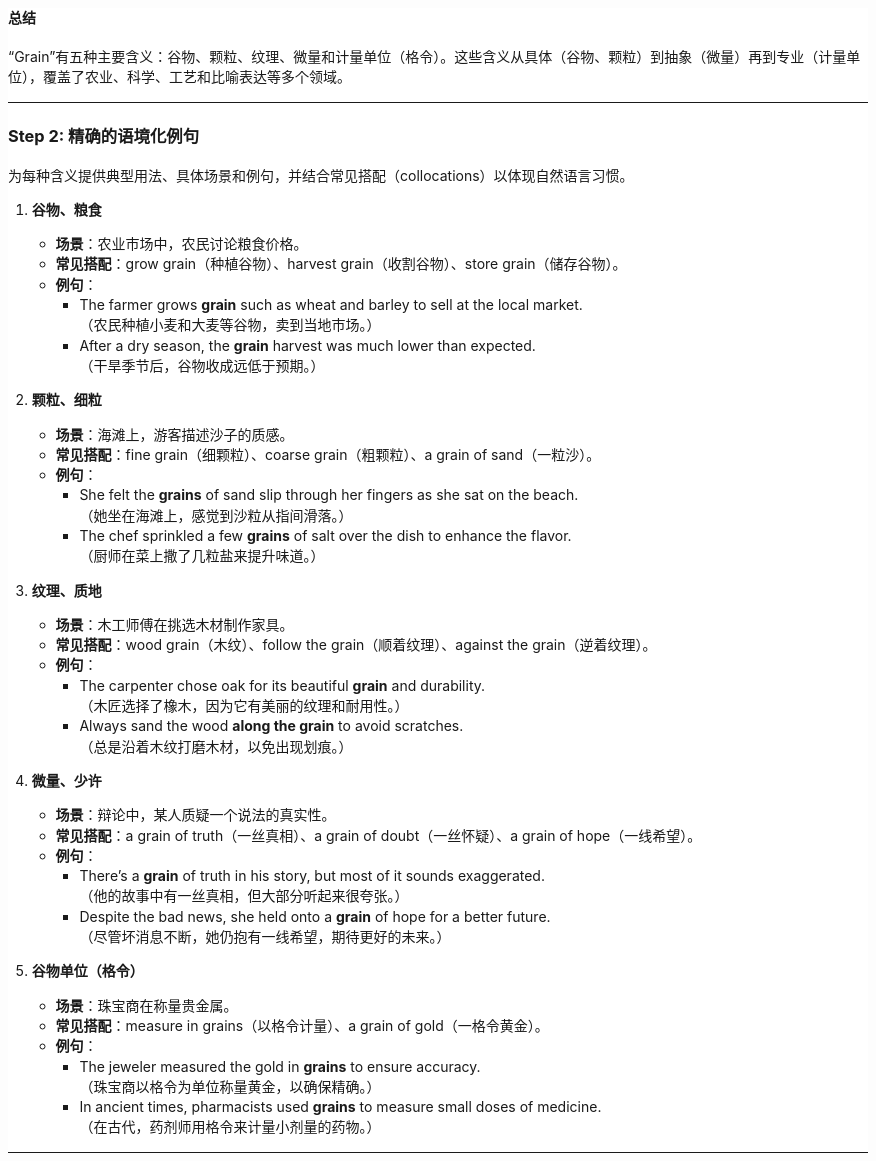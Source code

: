#### 总结
“Grain”有五种主要含义：谷物、颗粒、纹理、微量和计量单位（格令）。这些含义从具体（谷物、颗粒）到抽象（微量）再到专业（计量单位），覆盖了农业、科学、工艺和比喻表达等多个领域。

---

### Step 2: 精确的语境化例句

为每种含义提供典型用法、具体场景和例句，并结合常见搭配（collocations）以体现自然语言习惯。

1. **谷物、粮食**  
   - **场景**：农业市场中，农民讨论粮食价格。  
   - **常见搭配**：grow grain（种植谷物）、harvest grain（收割谷物）、store grain（储存谷物）。  
   - **例句**：  
     - The farmer grows **grain** such as wheat and barley to sell at the local market.  
       （农民种植小麦和大麦等谷物，卖到当地市场。）  
     - After a dry season, the **grain** harvest was much lower than expected.  
       （干旱季节后，谷物收成远低于预期。）  

2. **颗粒、细粒**  
   - **场景**：海滩上，游客描述沙子的质感。  
   - **常见搭配**：fine grain（细颗粒）、coarse grain（粗颗粒）、a grain of sand（一粒沙）。  
   - **例句**：  
     - She felt the **grains** of sand slip through her fingers as she sat on the beach.  
       （她坐在海滩上，感觉到沙粒从指间滑落。）  
     - The chef sprinkled a few **grains** of salt over the dish to enhance the flavor.  
       （厨师在菜上撒了几粒盐来提升味道。）  

3. **纹理、质地**  
   - **场景**：木工师傅在挑选木材制作家具。  
   - **常见搭配**：wood grain（木纹）、follow the grain（顺着纹理）、against the grain（逆着纹理）。  
   - **例句**：  
     - The carpenter chose oak for its beautiful **grain** and durability.  
       （木匠选择了橡木，因为它有美丽的纹理和耐用性。）  
     - Always sand the wood **along the grain** to avoid scratches.  
       （总是沿着木纹打磨木材，以免出现划痕。）  

4. **微量、少许**  
   - **场景**：辩论中，某人质疑一个说法的真实性。  
   - **常见搭配**：a grain of truth（一丝真相）、a grain of doubt（一丝怀疑）、a grain of hope（一线希望）。  
   - **例句**：  
     - There’s a **grain** of truth in his story, but most of it sounds exaggerated.  
       （他的故事中有一丝真相，但大部分听起来很夸张。）  
     - Despite the bad news, she held onto a **grain** of hope for a better future.  
       （尽管坏消息不断，她仍抱有一线希望，期待更好的未来。）  

5. **谷物单位（格令）**  
   - **场景**：珠宝商在称量贵金属。  
   - **常见搭配**：measure in grains（以格令计量）、a grain of gold（一格令黄金）。  
   - **例句**：  
     - The jeweler measured the gold in **grains** to ensure accuracy.  
       （珠宝商以格令为单位称量黄金，以确保精确。）  
     - In ancient times, pharmacists used **grains** to measure small doses of medicine.  
       （在古代，药剂师用格令来计量小剂量的药物。）  

---